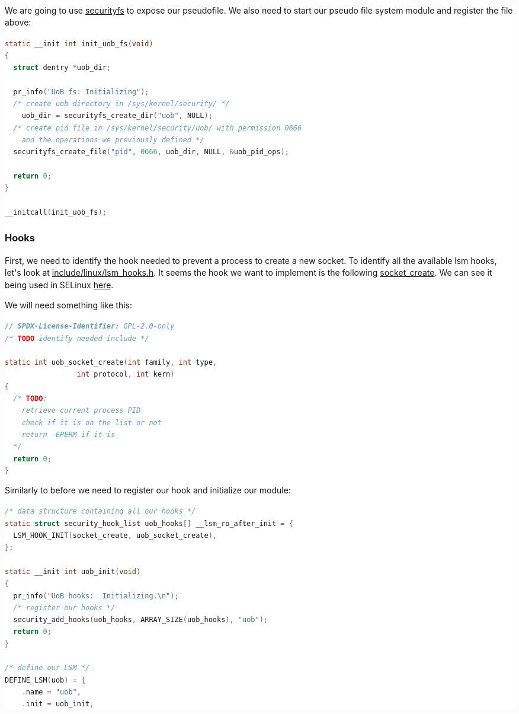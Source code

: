 We are going to use [securityfs](https://lwn.net/Articles/153366/) to expose our pseudofile.
We also need to start our pseudo file system module and register the file above:
``` C
static __init int init_uob_fs(void)
{
  struct dentry *uob_dir;

  pr_info("UoB fs: Initializing");
  /* create uob directory in /sys/kernel/security/ */
	uob_dir = securityfs_create_dir("uob", NULL);
  /* create pid file in /sys/kernel/security/uob/ with permission 0666
    and the operations we previously defined */
  securityfs_create_file("pid", 0666, uob_dir, NULL, &uob_pid_ops);

  return 0;
}

__initcall(init_uob_fs);
```

### Hooks

First, we need to identify the hook needed to prevent a process to create a new socket.
To identify all the available lsm hooks, let's look at [include/linux/lsm_hooks.h](https://github.com/torvalds/linux/blob/master/include/linux/lsm_hooks.h#L32).
It seems the hook we want to implement is the following [socket_create](https://github.com/torvalds/linux/blob/master/include/linux/lsm_hooks.h#L806).
We can see it being used in SELinux [here](https://github.com/torvalds/linux/blob/master/security/selinux/hooks.c#L4490).

We will need something like this:
``` C
// SPDX-License-Identifier: GPL-2.0-only
/* TODO identify needed include */

static int uob_socket_create(int family, int type,
				 int protocol, int kern)
{
  /* TODO:
    retrieve current process PID
    check if it is on the list or not
    return -EPERM if it is
  */
  return 0;
}
```

Similarly to before we need to register our hook and initialize our module:
``` C
/* data structure containing all our hooks */
static struct security_hook_list uob_hooks[] __lsm_ro_after_init = {
  LSM_HOOK_INIT(socket_create, uob_socket_create),
};

static __init int uob_init(void)
{
  pr_info("UoB hooks:  Initializing.\n");
  /* register our hooks */
  security_add_hooks(uob_hooks, ARRAY_SIZE(uob_hooks), "uob");
  return 0;
}

/* define our LSM */
DEFINE_LSM(uob) = {
	.name = "uob",
	.init = uob_init,
```